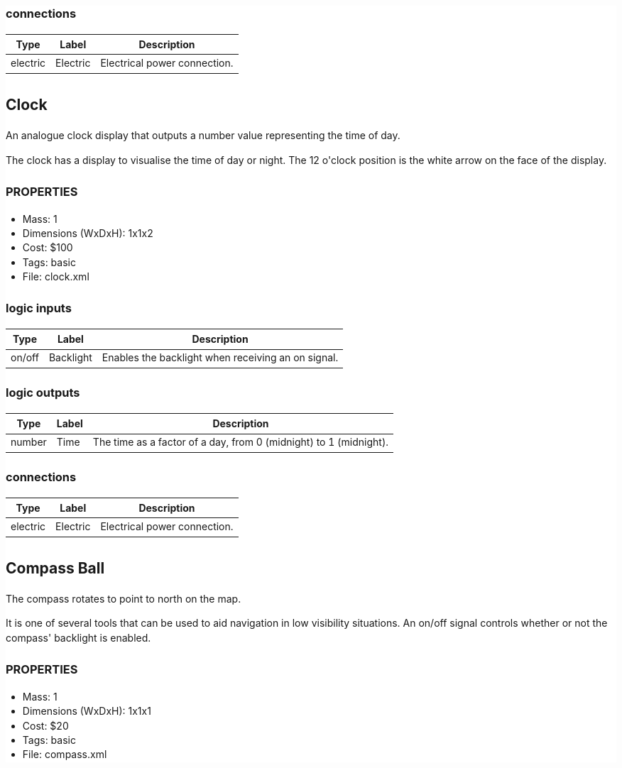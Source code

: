 ### connections

| Type | Label | Description |
| --- | --- | --- |
| electric | Electric | Electrical power connection. |

## Clock

An analogue clock display that outputs a number value representing the time of day.

The clock has a display to visualise the time of day or night. The 12 o'clock position is the white arrow on the face of the display.

### PROPERTIES

- Mass: 1
- Dimensions (WxDxH): 1x1x2
- Cost: $100
- Tags: basic
- File: clock.xml

### logic inputs

| Type | Label | Description |
| --- | --- | --- |
| on/off | Backlight | Enables the backlight when receiving an on signal. |

### logic outputs

| Type | Label | Description |
| --- | --- | --- |
| number | Time | The time as a factor of a day, from 0 (midnight) to 1 (midnight). |

### connections

| Type | Label | Description |
| --- | --- | --- |
| electric | Electric | Electrical power connection. |

## Compass Ball

The compass rotates to point to north on the map.

It is one of several tools that can be used to aid navigation in low visibility situations. An on/off signal controls whether or not the compass' backlight is enabled.

### PROPERTIES

- Mass: 1
- Dimensions (WxDxH): 1x1x1
- Cost: $20
- Tags: basic
- File: compass.xml
